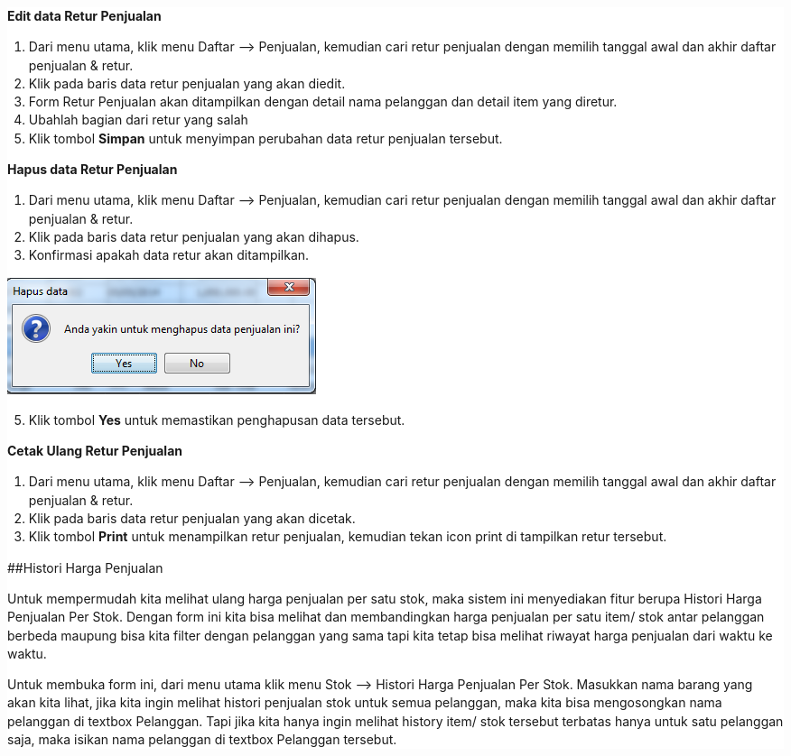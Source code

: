 **Edit data Retur Penjualan**  
1. Dari menu utama, klik menu Daftar --> Penjualan, kemudian cari retur penjualan dengan memilih tanggal awal dan akhir daftar penjualan & retur.
2. Klik pada baris data retur penjualan yang akan diedit.
3. Form Retur Penjualan akan ditampilkan dengan detail nama pelanggan dan detail item yang diretur.
4. Ubahlah bagian dari retur yang salah
5. Klik tombol **Simpan** untuk menyimpan perubahan data retur penjualan tersebut.

**Hapus data Retur Penjualan**  
1. Dari menu utama, klik menu Daftar --> Penjualan, kemudian cari retur penjualan dengan memilih tanggal awal dan akhir daftar penjualan & retur.
2. Klik pada baris data retur penjualan yang akan dihapus.
3. Konfirmasi apakah data retur akan ditampilkan. 

![Konfirmasi penghapusan data retur](resources/Penjualan-Delete-Confirm.png)

5. Klik tombol **Yes** untuk memastikan penghapusan data tersebut.

**Cetak Ulang Retur Penjualan**  

1. Dari menu utama, klik menu Daftar --> Penjualan, kemudian cari retur penjualan dengan memilih tanggal awal dan akhir daftar penjualan & retur.
2. Klik pada baris data retur penjualan yang akan dicetak.
3. Klik tombol **Print** untuk menampilkan retur penjualan, kemudian tekan icon print di tampilkan retur tersebut. 

##Histori Harga Penjualan

Untuk mempermudah kita melihat ulang harga penjualan per satu stok, maka sistem ini menyediakan fitur berupa Histori Harga Penjualan Per Stok.
Dengan form ini kita bisa melihat dan membandingkan harga penjualan per satu item/ stok antar pelanggan berbeda maupung bisa kita filter dengan pelanggan yang sama
tapi kita tetap bisa melihat riwayat harga penjualan dari waktu ke waktu.

Untuk membuka form ini, dari menu utama klik menu Stok --> Histori Harga Penjualan Per Stok. Masukkan nama barang yang akan kita lihat, jika kita ingin melihat 
histori penjualan stok untuk semua pelanggan, maka kita bisa mengosongkan nama pelanggan di textbox Pelanggan. Tapi jika kita hanya ingin melihat history item/ stok 
tersebut terbatas hanya untuk satu pelanggan saja, maka isikan nama pelanggan di textbox Pelanggan tersebut.
